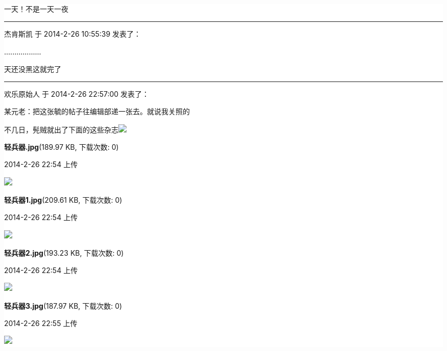 

一天！不是一天一夜

---------

杰肯斯凯 于 2014-2-26 10:55:39 发表了：

..................

天还没黑这就完了

---------

欢乐原始人 于 2014-2-26 22:57:00 发表了：

某元老：把这张毓的帖子往编辑部递一张去。就说我关照的

不几日，髡贼就出了下面的这些杂志![](https://mirrors.tuna.tsinghua.edu.cn/osdn/lgqm/72877/225444aa9yf1719pp1yc21.jpg)



**轻兵器.jpg**(189.97 KB, 下载次数: 0)



2014-2-26 22:54 上传



![](https://mirrors.tuna.tsinghua.edu.cn/osdn/lgqm/72877/225457dlnzwabe1z1l0b15.jpg)



**轻兵器1.jpg**(209.61 KB, 下载次数: 0)



2014-2-26 22:54 上传



![](https://mirrors.tuna.tsinghua.edu.cn/osdn/lgqm/72877/225459zqbm7qmmynhebyjw.jpg)



**轻兵器2.jpg**(193.23 KB, 下载次数: 0)



2014-2-26 22:54 上传



![](https://mirrors.tuna.tsinghua.edu.cn/osdn/lgqm/72877/225522ltkao2bmss989h9b.jpg)



**轻兵器3.jpg**(187.97 KB, 下载次数: 0)



2014-2-26 22:55 上传



![](https://mirrors.tuna.tsinghua.edu.cn/osdn/lgqm/72877/225542czpsnc9yirhup2ip.jpg)
